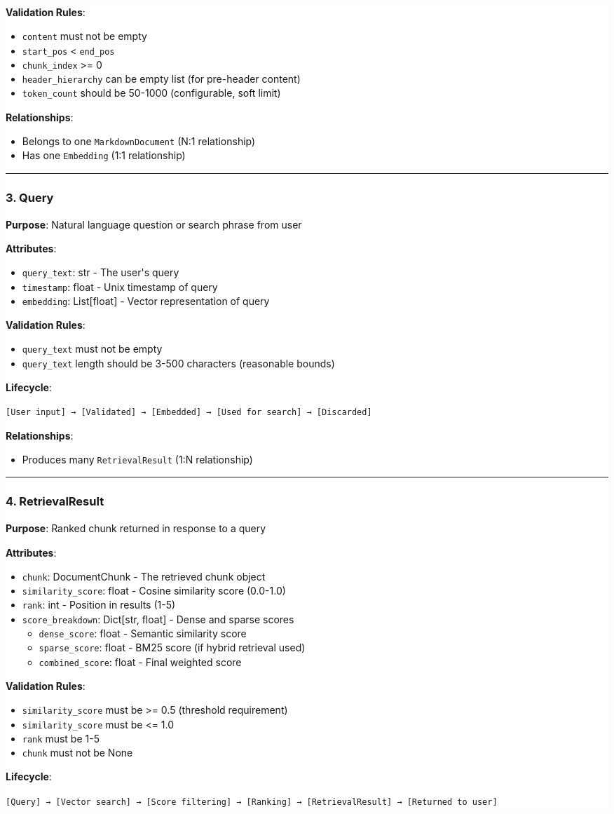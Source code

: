 **Validation Rules**:
- `content` must not be empty
- `start_pos` < `end_pos`
- `chunk_index` >= 0
- `header_hierarchy` can be empty list (for pre-header content)
- `token_count` should be 50-1000 (configurable, soft limit)

**Relationships**:
- Belongs to one `MarkdownDocument` (N:1 relationship)
- Has one `Embedding` (1:1 relationship)

---

### 3. Query

**Purpose**: Natural language question or search phrase from user

**Attributes**:
- `query_text`: str - The user's query
- `timestamp`: float - Unix timestamp of query
- `embedding`: List[float] - Vector representation of query

**Validation Rules**:
- `query_text` must not be empty
- `query_text` length should be 3-500 characters (reasonable bounds)

**Lifecycle**:
```
[User input] → [Validated] → [Embedded] → [Used for search] → [Discarded]
```

**Relationships**:
- Produces many `RetrievalResult` (1:N relationship)

---

### 4. RetrievalResult

**Purpose**: Ranked chunk returned in response to a query

**Attributes**:
- `chunk`: DocumentChunk - The retrieved chunk object
- `similarity_score`: float - Cosine similarity score (0.0-1.0)
- `rank`: int - Position in results (1-5)
- `score_breakdown`: Dict[str, float] - Dense and sparse scores
  - `dense_score`: float - Semantic similarity score
  - `sparse_score`: float - BM25 score (if hybrid retrieval used)
  - `combined_score`: float - Final weighted score

**Validation Rules**:
- `similarity_score` must be >= 0.5 (threshold requirement)
- `similarity_score` must be <= 1.0
- `rank` must be 1-5
- `chunk` must not be None

**Lifecycle**:
```
[Query] → [Vector search] → [Score filtering] → [Ranking] → [RetrievalResult] → [Returned to user]
```
